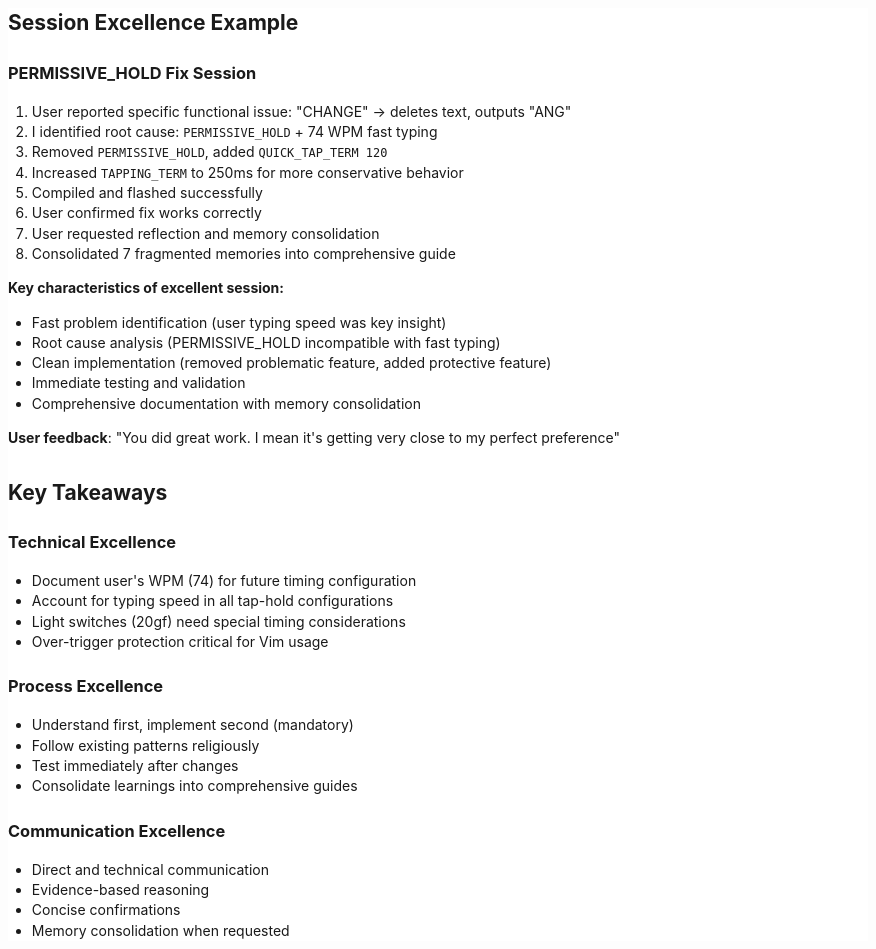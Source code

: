 ## Session Excellence Example

### PERMISSIVE_HOLD Fix Session
1. User reported specific functional issue: "CHANGE" → deletes text, outputs "ANG"
2. I identified root cause: `PERMISSIVE_HOLD` + 74 WPM fast typing
3. Removed `PERMISSIVE_HOLD`, added `QUICK_TAP_TERM 120`
4. Increased `TAPPING_TERM` to 250ms for more conservative behavior
5. Compiled and flashed successfully
6. User confirmed fix works correctly
7. User requested reflection and memory consolidation
8. Consolidated 7 fragmented memories into comprehensive guide

**Key characteristics of excellent session:**
- Fast problem identification (user typing speed was key insight)
- Root cause analysis (PERMISSIVE_HOLD incompatible with fast typing)
- Clean implementation (removed problematic feature, added protective feature)
- Immediate testing and validation
- Comprehensive documentation with memory consolidation

**User feedback**: "You did great work. I mean it's getting very close to my perfect preference"

## Key Takeaways

### Technical Excellence
- Document user's WPM (74) for future timing configuration
- Account for typing speed in all tap-hold configurations
- Light switches (20gf) need special timing considerations
- Over-trigger protection critical for Vim usage

### Process Excellence
- Understand first, implement second (mandatory)
- Follow existing patterns religiously
- Test immediately after changes
- Consolidate learnings into comprehensive guides

### Communication Excellence
- Direct and technical communication
- Evidence-based reasoning
- Concise confirmations
- Memory consolidation when requested